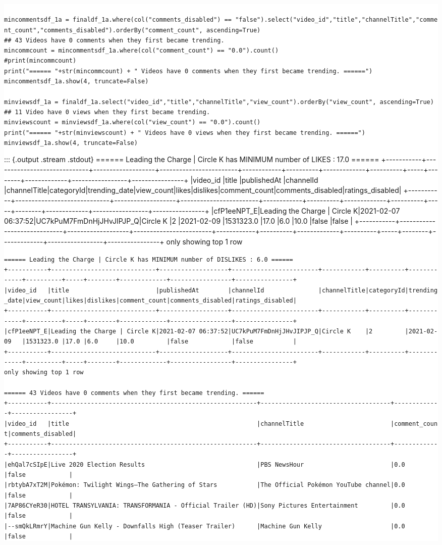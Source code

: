 ``` {.python}

mincommentsdf_1a = finaldf_1a.where(col("comments_disabled") == "false").select("video_id","title","channelTitle","comment_count","comments_disabled").orderBy("comment_count", ascending=True)
## 43 Videos have 0 comments when they first became trending.
mincommcount = mincommentsdf_1a.where(col("comment_count") == "0.0").count()
#print(mincommcount)
print("====== "+str(mincommcount) + " Videos have 0 comments when they first became trending. ======")
mincommentsdf_1a.show(4, truncate=False)

minviewsdf_1a = finaldf_1a.select("video_id","title","channelTitle","view_count").orderBy("view_count", ascending=True)
## 11 Video have 0 views when they first became trending.
minviewscount = minviewsdf_1a.where(col("view_count") == "0.0").count()
print("====== "+str(minviewscount) + " Videos have 0 views when they first became trending. ======")
minviewsdf_1a.show(4, truncate=False)
```

::: {.output .stream .stdout}
    ====== Leading the Charge | Circle K has MINIMUM number of LIKES : 17.0 ======
    +-----------+-----------------------------+-------------------+------------------------+------------+----------+-------------+----------+-----+--------+-------------+-----------------+----------------+
    |video_id   |title                        |publishedAt        |channelId               |channelTitle|categoryId|trending_date|view_count|likes|dislikes|comment_count|comments_disabled|ratings_disabled|
    +-----------+-----------------------------+-------------------+------------------------+------------+----------+-------------+----------+-----+--------+-------------+-----------------+----------------+
    |cfP1eeNPT_E|Leading the Charge | Circle K|2021-02-07 06:37:52|UC7kPuM7FmDnHjJHvJIPJP_Q|Circle K    |2         |2021-02-09   |1531323.0 |17.0 |6.0     |10.0         |false            |false           |
    +-----------+-----------------------------+-------------------+------------------------+------------+----------+-------------+----------+-----+--------+-------------+-----------------+----------------+
    only showing top 1 row

    ====== Leading the Charge | Circle K has MINIMUM number of DISLIKES : 6.0 ======
    +-----------+-----------------------------+-------------------+------------------------+------------+----------+-------------+----------+-----+--------+-------------+-----------------+----------------+
    |video_id   |title                        |publishedAt        |channelId               |channelTitle|categoryId|trending_date|view_count|likes|dislikes|comment_count|comments_disabled|ratings_disabled|
    +-----------+-----------------------------+-------------------+------------------------+------------+----------+-------------+----------+-----+--------+-------------+-----------------+----------------+
    |cfP1eeNPT_E|Leading the Charge | Circle K|2021-02-07 06:37:52|UC7kPuM7FmDnHjJHvJIPJP_Q|Circle K    |2         |2021-02-09   |1531323.0 |17.0 |6.0     |10.0         |false            |false           |
    +-----------+-----------------------------+-------------------+------------------------+------------+----------+-------------+----------+-----+--------+-------------+-----------------+----------------+
    only showing top 1 row

    ====== 43 Videos have 0 comments when they first became trending. ======
    +-----------+---------------------------------------------------------+------------------------------------+-------------+-----------------+
    |video_id   |title                                                    |channelTitle                        |comment_count|comments_disabled|
    +-----------+---------------------------------------------------------+------------------------------------+-------------+-----------------+
    |ehQal7cSIpE|Live 2020 Election Results                               |PBS NewsHour                        |0.0          |false            |
    |rbtybA7xT2M|Pokémon: Twilight Wings—The Gathering of Stars           |The Official Pokémon YouTube channel|0.0          |false            |
    |7AP86CYeR30|HOTEL TRANSYLVANIA: TRANSFORMANIA - Official Trailer (HD)|Sony Pictures Entertainment         |0.0          |false            |
    |--smQkLRmrY|Machine Gun Kelly - Downfalls High (Teaser Trailer)      |Machine Gun Kelly                   |0.0          |false            |